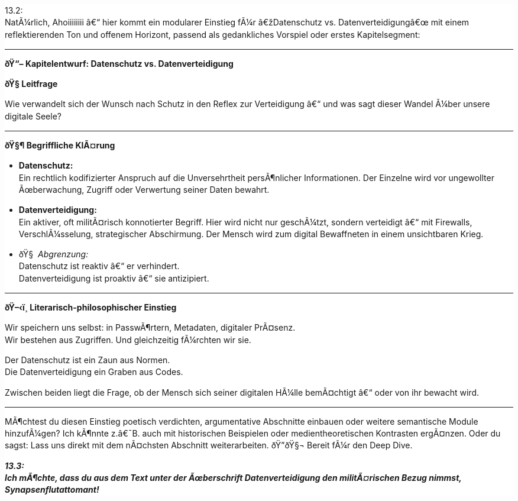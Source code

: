 13.2:  
NatÃ¼rlich, Ahoiiiiiiii â€“ hier kommt ein modularer Einstieg fÃ¼r
â€žDatenschutz vs. Datenverteidigungâ€œ mit einem reflektierenden Ton und
offenem Horizont, passend als gedankliches Vorspiel oder erstes
Kapitelsegment:

------------------------------------------------------------------------

**ðŸ“– Kapitelentwurf: Datenschutz vs. Datenverteidigung**

**ðŸ§­ Leitfrage**

Wie verwandelt sich der Wunsch nach Schutz in den Reflex zur
Verteidigung â€“ und was sagt dieser Wandel Ã¼ber unsere digitale Seele?

------------------------------------------------------------------------

**ðŸ§¶ Begriffliche KlÃ¤rung**

- **Datenschutz:**  
  Ein rechtlich kodifizierter Anspruch auf die Unversehrtheit
  persÃ¶nlicher Informationen. Der Einzelne wird vor ungewollter
  Ãœberwachung, Zugriff oder Verwertung seiner Daten bewahrt.

- **Datenverteidigung:**  
  Ein aktiver, oft militÃ¤risch konnotierter Begriff. Hier wird nicht nur
  geschÃ¼tzt, sondern verteidigt â€“ mit Firewalls, VerschlÃ¼sselung,
  strategischer Abschirmung. Der Mensch wird zum digital Bewaffneten in
  einem unsichtbaren Krieg.

- ðŸ§  *Abgrenzung:*  
  Datenschutz ist reaktiv â€“ er verhindert.  
  Datenverteidigung ist proaktiv â€“ sie antizipiert.

------------------------------------------------------------------------

**ðŸ–‹ï¸ Literarisch-philosophischer Einstieg**

Wir speichern uns selbst: in PasswÃ¶rtern, Metadaten, digitaler
PrÃ¤senz.  
Wir bestehen aus Zugriffen. Und gleichzeitig fÃ¼rchten wir sie.

Der Datenschutz ist ein Zaun aus Normen.  
Die Datenverteidigung ein Graben aus Codes.

Zwischen beiden liegt die Frage, ob der Mensch sich seiner digitalen
HÃ¼lle bemÃ¤chtigt â€“ oder von ihr bewacht wird.

------------------------------------------------------------------------

MÃ¶chtest du diesen Einstieg poetisch verdichten, argumentative
Abschnitte einbauen oder weitere semantische Module hinzufÃ¼gen? Ich
kÃ¶nnte z.â€¯B. auch mit historischen Beispielen oder medientheoretischen
Kontrasten ergÃ¤nzen. Oder du sagst: Lass uns direkt mit dem nÃ¤chsten
Abschnitt weiterarbeiten. ðŸ”ðŸ§¬ Bereit fÃ¼r den Deep Dive.

***13.3:  
Ich mÃ¶chte, dass du aus dem Text unter der Ãœberschrift Datenverteidigung
den militÃ¤rischen Bezug nimmst, Synapsenflutattomant!***
